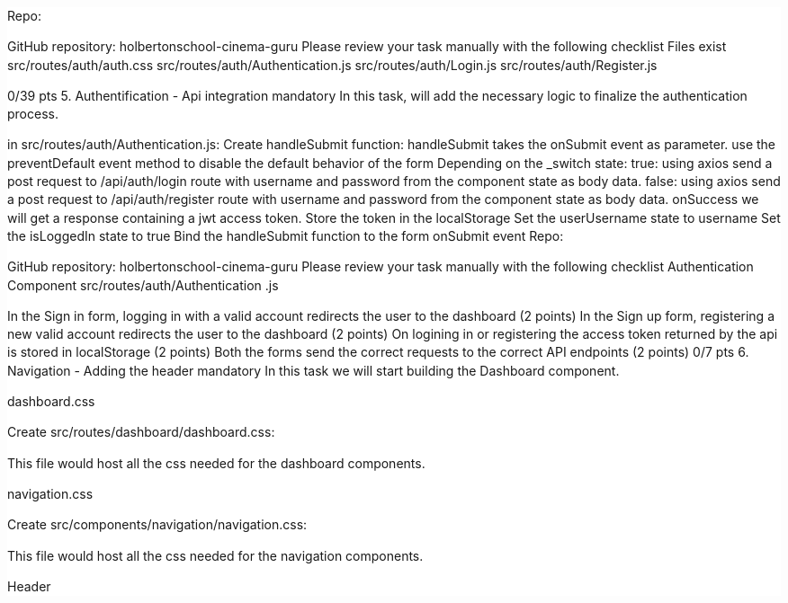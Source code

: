 

Repo:

GitHub repository: holbertonschool-cinema-guru
Please review your task manually with the following checklist
Files exist src/routes/auth/auth.css src/routes/auth/Authentication.js src/routes/auth/Login.js src/routes/auth/Register.js

0/39 pts
5. Authentification - Api integration
mandatory
In this task, will add the necessary logic to finalize the authentication process.

in src/routes/auth/Authentication.js:
Create handleSubmit function:
handleSubmit takes the onSubmit event as parameter.
use the preventDefault event method to disable the default behavior of the form
Depending on the _switch state:
true: using axios send a post request to /api/auth/login route with username and password from the component state as body data.
false: using axios send a post request to /api/auth/register route with username and password from the component state as body data.
onSuccess we will get a response containing a jwt access token.
Store the token in the localStorage
Set the userUsername state to username
Set the isLoggedIn state to true
Bind the handleSubmit function to the form onSubmit event
Repo:

GitHub repository: holbertonschool-cinema-guru
Please review your task manually with the following checklist
Authentication Component src/routes/auth/Authentication .js

In the Sign in form, logging in with a valid account redirects the user to the dashboard (2 points)
In the Sign up form, registering a new valid account redirects the user to the dashboard (2 points)
On logining in or registering the access token returned by the api is stored in localStorage (2 points)
Both the forms send the correct requests to the correct API endpoints (2 points)
0/7 pts
6. Navigation - Adding the header
mandatory
In this task we will start building the Dashboard component.

dashboard.css

Create src/routes/dashboard/dashboard.css:

This file would host all the css needed for the dashboard components.

navigation.css

Create src/components/navigation/navigation.css:

This file would host all the css needed for the navigation components.

Header
